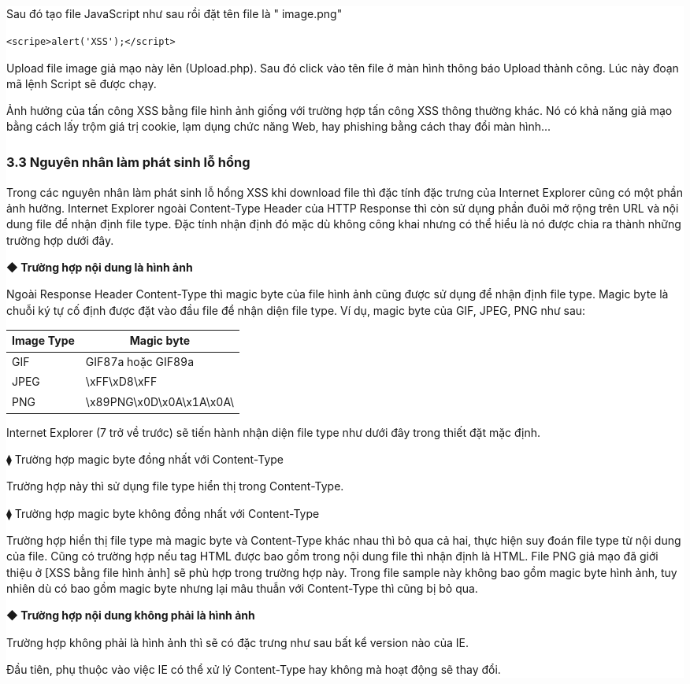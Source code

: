 Sau đó tạo file JavaScript như sau rồi đặt tên file là " image.png"
```
<scripe>alert('XSS');</script>
```

Upload file image giả mạo này lên (Upload.php). Sau đó click vào tên file ở màn hình thông báo Upload thành công. Lúc này đoạn mã lệnh Script sẽ được chạy.

Ảnh hưởng của tấn công XSS bằng file hình ảnh giống với trường hợp tấn công XSS thông thường khác. Nó có khả năng  giả mạo bằng cách lấy trộm giá trị cookie, lạm dụng chức năng Web, hay phishing bằng cách thay đổi màn hình...

### 3.3 Nguyên nhân làm phát sinh lỗ hổng
Trong các nguyên nhân làm phát sinh lỗ hổng XSS khi download file thì đặc tính đặc trưng của Internet Explorer cũng có một phần ảnh hưởng. Internet Explorer ngoài Content-Type Header của HTTP Response thì còn sử dụng phần đuôi mở rộng trên URL và nội dung file để nhận định file type. Đặc tính nhận định đó mặc dù không công khai nhưng có thể hiểu là nó được chia ra thành những trường hợp dưới đây.

**◆ Trường hợp nội dung là hình ảnh**

Ngoài Response Header Content-Type thì magic byte của file hình ảnh cũng được sử dụng để nhận định file type. Magic byte là chuỗi ký tự cố định được đặt vào đầu file để nhận diện file type. Ví dụ, magic byte của GIF, JPEG, PNG như sau:


| Image Type | Magic byte | 
| -------- | -------- |
| GIF     | GIF87a hoặc GIF89a     | 
| JPEG     | \xFF\xD8\xFF     | 
| PNG     | \x89PNG\x0D\x0A\x1A\x0A\     | 


Internet Explorer (7 trở về trước) sẽ tiến hành nhận diện file type như dưới đây trong thiết đặt mặc định.

⧫ Trường hợp magic byte đồng nhất với Content-Type

Trường hợp này thì sử dụng file type hiển thị trong Content-Type.

⧫ Trường hợp magic byte không đồng nhất với Content-Type

Trường hợp hiển thị file type mà magic byte và Content-Type khác nhau thì bỏ qua cả hai, thực hiện suy đoán file type từ nội dung của file. Cũng có trường hợp nếu tag HTML được bao gồm trong nội dung file thì nhận định là HTML. File PNG giả mạo đã giới thiệu ở [XSS bằng file hình ảnh] sẽ phù hợp trong trường hợp này. Trong file sample này không bao gồm magic byte hình ảnh, tuy nhiên dù có bao gồm magic byte nhưng lại mâu thuẫn với Content-Type thì cũng bị bỏ qua.

**◆ Trường hợp nội dung không phải là hình ảnh**

Trường hợp không phải là hình ảnh thì sẽ có đặc trưng như sau bất kể version nào của IE.

Đầu tiên, phụ thuộc vào việc IE có thể xử lý Content-Type hay không mà hoạt động sẽ thay đổi.
